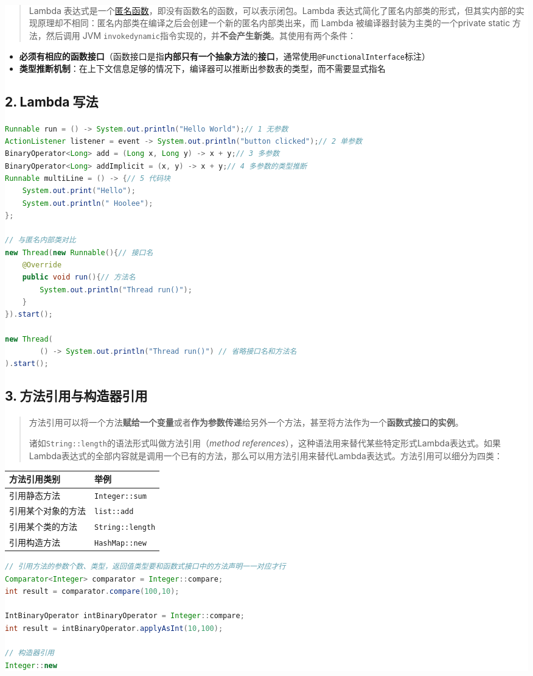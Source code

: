 > Lambda 表达式是一个[匿名函数](https://baike.baidu.com/item/匿名函数/4337265)，即没有函数名的函数，可以表示闭包。Lambda 表达式简化了匿名内部类的形式，但其实内部的实现原理却不相同：匿名内部类在编译之后会创建一个新的匿名内部类出来，而 Lambda 被编译器封装为主类的一个private static 方法，然后调用 JVM `invokedynamic`指令实现的，并**不会产生新类**。其使用有两个条件：

* **必须有相应的函数接口**（函数接口是指**内部只有一个抽象方法**的**接口**，通常使用`@FunctionalInterface`标注）
* **类型推断机制**：在上下文信息足够的情况下，编译器可以推断出参数表的类型，而不需要显式指名

## 2. Lambda 写法

```java
Runnable run = () -> System.out.println("Hello World");// 1 无参数
ActionListener listener = event -> System.out.println("button clicked");// 2 单参数
BinaryOperator<Long> add = (Long x, Long y) -> x + y;// 3 多参数
BinaryOperator<Long> addImplicit = (x, y) -> x + y;// 4 多参数的类型推断
Runnable multiLine = () -> {// 5 代码块
    System.out.print("Hello");
    System.out.println(" Hoolee");
};

// 与匿名内部类对比
new Thread(new Runnable(){// 接口名
	@Override
	public void run(){// 方法名
		System.out.println("Thread run()");
	}
}).start();

new Thread(
		() -> System.out.println("Thread run()") // 省略接口名和方法名
).start();
```

## 3. 方法引用与构造器引用

> 方法引用可以将一个方法**赋给一个变量**或者**作为参数传递**给另外一个方法，甚至将方法作为一个**函数式接口的实例**。
>
> 诸如`String::length`的语法形式叫做方法引用（*method references*），这种语法用来替代某些特定形式Lambda表达式。如果Lambda表达式的全部内容就是调用一个已有的方法，那么可以用方法引用来替代Lambda表达式。方法引用可以细分为四类：

| 方法引用类别       | 举例             |
| :----------------- | :--------------- |
| 引用静态方法       | `Integer::sum`   |
| 引用某个对象的方法 | `list::add`      |
| 引用某个类的方法   | `String::length` |
| 引用构造方法       | `HashMap::new`   |

```java 
// 引用方法的参数个数、类型，返回值类型要和函数式接口中的方法声明一一对应才行
Comparator<Integer> comparator = Integer::compare;
int result = comparator.compare(100,10);

IntBinaryOperator intBinaryOperator = Integer::compare;
int result = intBinaryOperator.applyAsInt(10,100);

// 构造器引用
Integer::new 
```
